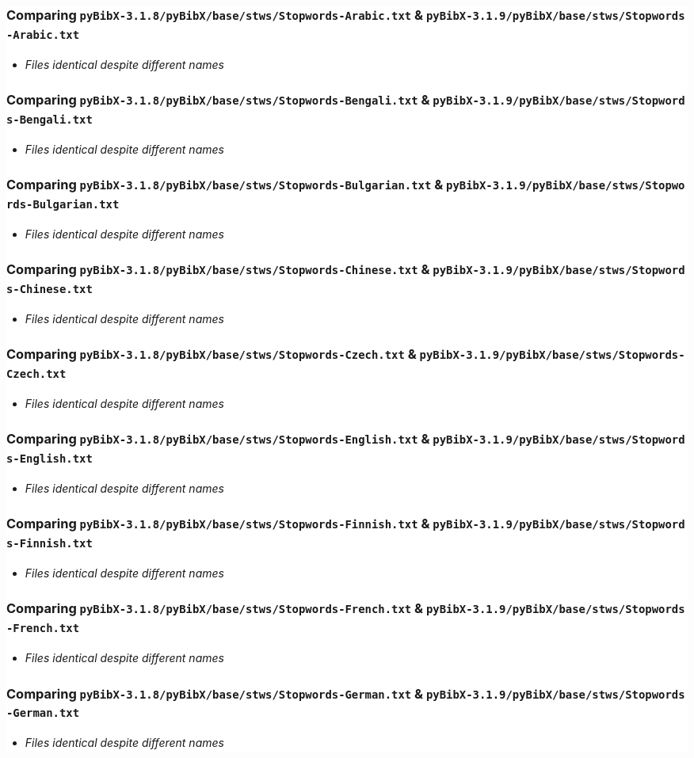 ### Comparing `pyBibX-3.1.8/pyBibX/base/stws/Stopwords-Arabic.txt` & `pyBibX-3.1.9/pyBibX/base/stws/Stopwords-Arabic.txt`

 * *Files identical despite different names*

### Comparing `pyBibX-3.1.8/pyBibX/base/stws/Stopwords-Bengali.txt` & `pyBibX-3.1.9/pyBibX/base/stws/Stopwords-Bengali.txt`

 * *Files identical despite different names*

### Comparing `pyBibX-3.1.8/pyBibX/base/stws/Stopwords-Bulgarian.txt` & `pyBibX-3.1.9/pyBibX/base/stws/Stopwords-Bulgarian.txt`

 * *Files identical despite different names*

### Comparing `pyBibX-3.1.8/pyBibX/base/stws/Stopwords-Chinese.txt` & `pyBibX-3.1.9/pyBibX/base/stws/Stopwords-Chinese.txt`

 * *Files identical despite different names*

### Comparing `pyBibX-3.1.8/pyBibX/base/stws/Stopwords-Czech.txt` & `pyBibX-3.1.9/pyBibX/base/stws/Stopwords-Czech.txt`

 * *Files identical despite different names*

### Comparing `pyBibX-3.1.8/pyBibX/base/stws/Stopwords-English.txt` & `pyBibX-3.1.9/pyBibX/base/stws/Stopwords-English.txt`

 * *Files identical despite different names*

### Comparing `pyBibX-3.1.8/pyBibX/base/stws/Stopwords-Finnish.txt` & `pyBibX-3.1.9/pyBibX/base/stws/Stopwords-Finnish.txt`

 * *Files identical despite different names*

### Comparing `pyBibX-3.1.8/pyBibX/base/stws/Stopwords-French.txt` & `pyBibX-3.1.9/pyBibX/base/stws/Stopwords-French.txt`

 * *Files identical despite different names*

### Comparing `pyBibX-3.1.8/pyBibX/base/stws/Stopwords-German.txt` & `pyBibX-3.1.9/pyBibX/base/stws/Stopwords-German.txt`

 * *Files identical despite different names*
